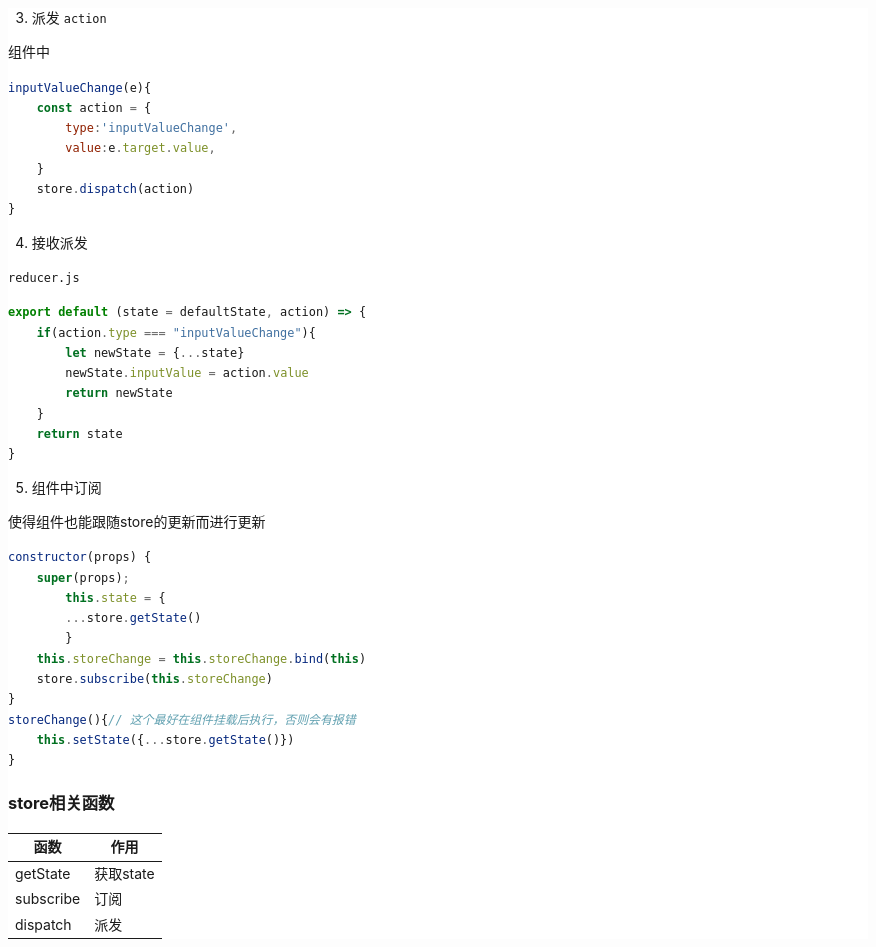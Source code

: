 3. 派发 `action`

组件中

```js
inputValueChange(e){
    const action = {
        type:'inputValueChange',
        value:e.target.value,
    }
    store.dispatch(action)
}
```

4. 接收派发

`reducer.js`

```js
export default (state = defaultState, action) => {
    if(action.type === "inputValueChange"){
        let newState = {...state}
        newState.inputValue = action.value
        return newState
    }
    return state
}
```

5. 组件中订阅

使得组件也能跟随store的更新而进行更新

```js
constructor(props) {
    super(props);
        this.state = { 
        ...store.getState()
        }
    this.storeChange = this.storeChange.bind(this)
    store.subscribe(this.storeChange)
}
storeChange(){// 这个最好在组件挂载后执行，否则会有报错
	this.setState({...store.getState()})
}
```

### store相关函数

| 函数      | 作用      |
| --------- | --------- |
| getState  | 获取state |
| subscribe | 订阅      |
| dispatch  | 派发      |
